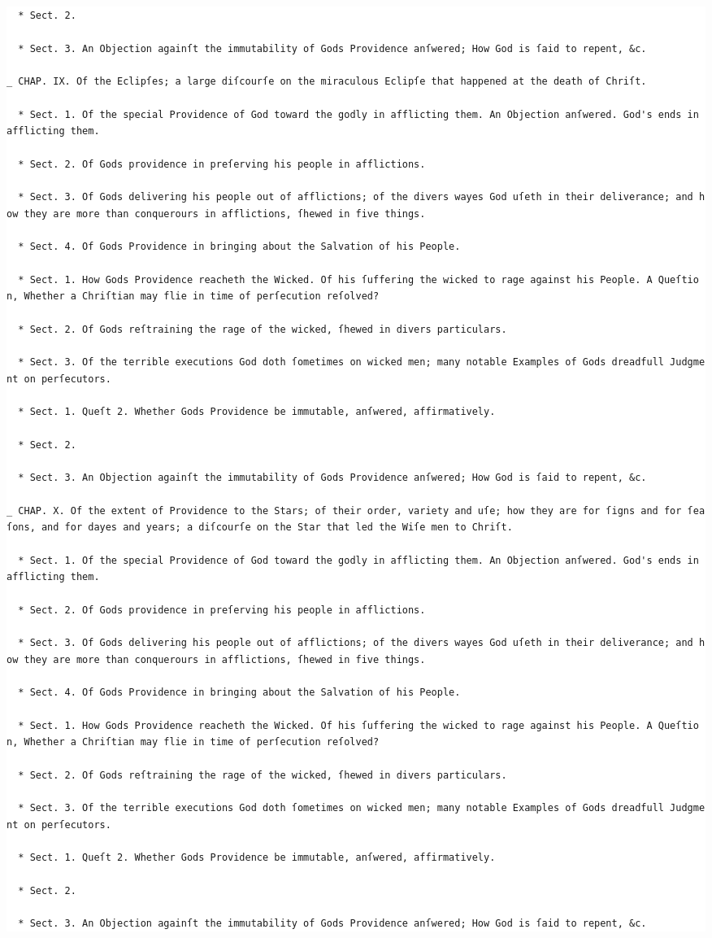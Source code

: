      * Sect. 2.

      * Sect. 3. An Objection againſt the immutability of Gods Providence anſwered; How God is ſaid to repent, &c.

    _ CHAP. IX. Of the Eclipſes; a large diſcourſe on the miraculous Eclipſe that happened at the death of Chriſt.

      * Sect. 1. Of the special Providence of God toward the godly in afflicting them. An Objection anſwered. God's ends in afflicting them.

      * Sect. 2. Of Gods providence in preſerving his people in afflictions.

      * Sect. 3. Of Gods delivering his people out of afflictions; of the divers wayes God uſeth in their deliverance; and how they are more than conquerours in afflictions, ſhewed in five things.

      * Sect. 4. Of Gods Providence in bringing about the Salvation of his People.

      * Sect. 1. How Gods Providence reacheth the Wicked. Of his ſuffering the wicked to rage against his People. A Queſtion, Whether a Chriſtian may flie in time of perſecution reſolved?

      * Sect. 2. Of Gods reſtraining the rage of the wicked, ſhewed in divers particulars.

      * Sect. 3. Of the terrible executions God doth ſometimes on wicked men; many notable Examples of Gods dreadfull Judgment on perſecutors.

      * Sect. 1. Queſt 2. Whether Gods Providence be immutable, anſwered, affirmatively.

      * Sect. 2.

      * Sect. 3. An Objection againſt the immutability of Gods Providence anſwered; How God is ſaid to repent, &c.

    _ CHAP. X. Of the extent of Providence to the Stars; of their order, variety and uſe; how they are for ſigns and for ſeaſons, and for dayes and years; a diſcourſe on the Star that led the Wiſe men to Chriſt.

      * Sect. 1. Of the special Providence of God toward the godly in afflicting them. An Objection anſwered. God's ends in afflicting them.

      * Sect. 2. Of Gods providence in preſerving his people in afflictions.

      * Sect. 3. Of Gods delivering his people out of afflictions; of the divers wayes God uſeth in their deliverance; and how they are more than conquerours in afflictions, ſhewed in five things.

      * Sect. 4. Of Gods Providence in bringing about the Salvation of his People.

      * Sect. 1. How Gods Providence reacheth the Wicked. Of his ſuffering the wicked to rage against his People. A Queſtion, Whether a Chriſtian may flie in time of perſecution reſolved?

      * Sect. 2. Of Gods reſtraining the rage of the wicked, ſhewed in divers particulars.

      * Sect. 3. Of the terrible executions God doth ſometimes on wicked men; many notable Examples of Gods dreadfull Judgment on perſecutors.

      * Sect. 1. Queſt 2. Whether Gods Providence be immutable, anſwered, affirmatively.

      * Sect. 2.

      * Sect. 3. An Objection againſt the immutability of Gods Providence anſwered; How God is ſaid to repent, &c.
